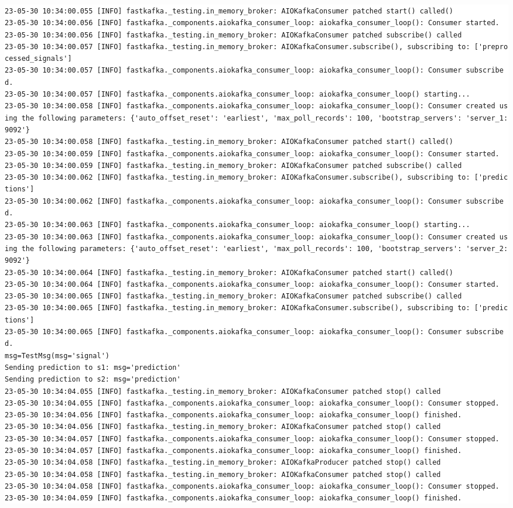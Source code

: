     23-05-30 10:34:00.055 [INFO] fastkafka._testing.in_memory_broker: AIOKafkaConsumer patched start() called()
    23-05-30 10:34:00.056 [INFO] fastkafka._components.aiokafka_consumer_loop: aiokafka_consumer_loop(): Consumer started.
    23-05-30 10:34:00.056 [INFO] fastkafka._testing.in_memory_broker: AIOKafkaConsumer patched subscribe() called
    23-05-30 10:34:00.057 [INFO] fastkafka._testing.in_memory_broker: AIOKafkaConsumer.subscribe(), subscribing to: ['preprocessed_signals']
    23-05-30 10:34:00.057 [INFO] fastkafka._components.aiokafka_consumer_loop: aiokafka_consumer_loop(): Consumer subscribed.
    23-05-30 10:34:00.057 [INFO] fastkafka._components.aiokafka_consumer_loop: aiokafka_consumer_loop() starting...
    23-05-30 10:34:00.058 [INFO] fastkafka._components.aiokafka_consumer_loop: aiokafka_consumer_loop(): Consumer created using the following parameters: {'auto_offset_reset': 'earliest', 'max_poll_records': 100, 'bootstrap_servers': 'server_1:9092'}
    23-05-30 10:34:00.058 [INFO] fastkafka._testing.in_memory_broker: AIOKafkaConsumer patched start() called()
    23-05-30 10:34:00.059 [INFO] fastkafka._components.aiokafka_consumer_loop: aiokafka_consumer_loop(): Consumer started.
    23-05-30 10:34:00.059 [INFO] fastkafka._testing.in_memory_broker: AIOKafkaConsumer patched subscribe() called
    23-05-30 10:34:00.062 [INFO] fastkafka._testing.in_memory_broker: AIOKafkaConsumer.subscribe(), subscribing to: ['predictions']
    23-05-30 10:34:00.062 [INFO] fastkafka._components.aiokafka_consumer_loop: aiokafka_consumer_loop(): Consumer subscribed.
    23-05-30 10:34:00.063 [INFO] fastkafka._components.aiokafka_consumer_loop: aiokafka_consumer_loop() starting...
    23-05-30 10:34:00.063 [INFO] fastkafka._components.aiokafka_consumer_loop: aiokafka_consumer_loop(): Consumer created using the following parameters: {'auto_offset_reset': 'earliest', 'max_poll_records': 100, 'bootstrap_servers': 'server_2:9092'}
    23-05-30 10:34:00.064 [INFO] fastkafka._testing.in_memory_broker: AIOKafkaConsumer patched start() called()
    23-05-30 10:34:00.064 [INFO] fastkafka._components.aiokafka_consumer_loop: aiokafka_consumer_loop(): Consumer started.
    23-05-30 10:34:00.065 [INFO] fastkafka._testing.in_memory_broker: AIOKafkaConsumer patched subscribe() called
    23-05-30 10:34:00.065 [INFO] fastkafka._testing.in_memory_broker: AIOKafkaConsumer.subscribe(), subscribing to: ['predictions']
    23-05-30 10:34:00.065 [INFO] fastkafka._components.aiokafka_consumer_loop: aiokafka_consumer_loop(): Consumer subscribed.
    msg=TestMsg(msg='signal')
    Sending prediction to s1: msg='prediction'
    Sending prediction to s2: msg='prediction'
    23-05-30 10:34:04.055 [INFO] fastkafka._testing.in_memory_broker: AIOKafkaConsumer patched stop() called
    23-05-30 10:34:04.055 [INFO] fastkafka._components.aiokafka_consumer_loop: aiokafka_consumer_loop(): Consumer stopped.
    23-05-30 10:34:04.056 [INFO] fastkafka._components.aiokafka_consumer_loop: aiokafka_consumer_loop() finished.
    23-05-30 10:34:04.056 [INFO] fastkafka._testing.in_memory_broker: AIOKafkaConsumer patched stop() called
    23-05-30 10:34:04.057 [INFO] fastkafka._components.aiokafka_consumer_loop: aiokafka_consumer_loop(): Consumer stopped.
    23-05-30 10:34:04.057 [INFO] fastkafka._components.aiokafka_consumer_loop: aiokafka_consumer_loop() finished.
    23-05-30 10:34:04.058 [INFO] fastkafka._testing.in_memory_broker: AIOKafkaProducer patched stop() called
    23-05-30 10:34:04.058 [INFO] fastkafka._testing.in_memory_broker: AIOKafkaConsumer patched stop() called
    23-05-30 10:34:04.058 [INFO] fastkafka._components.aiokafka_consumer_loop: aiokafka_consumer_loop(): Consumer stopped.
    23-05-30 10:34:04.059 [INFO] fastkafka._components.aiokafka_consumer_loop: aiokafka_consumer_loop() finished.